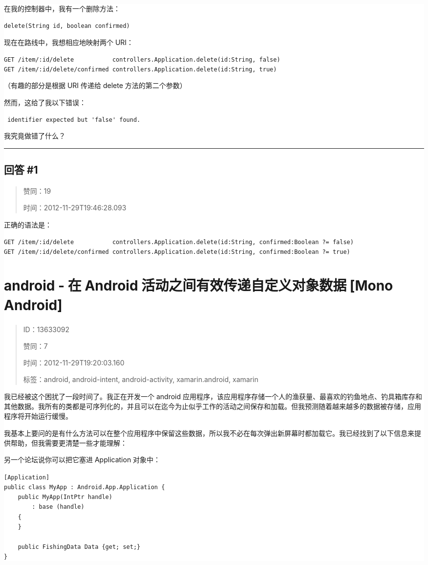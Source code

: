在我的控制器中，我有一个删除方法：

```
delete(String id, boolean confirmed) 
```

现在在路线中，我想相应地映射两个 URI：

```
GET /item/:id/delete           controllers.Application.delete(id:String, false)
GET /item/:id/delete/confirmed controllers.Application.delete(id:String, true) 
```

（有趣的部分是根据 URI 传递给 delete 方法的第二个参数）

然而，这给了我以下错误：

```
 identifier expected but 'false' found. 
```

我究竟做错了什么？

* * *

## 回答 #1

> 赞同：19
> 
> 时间：2012-11-29T19:46:28.093

正确的语法是：

```
GET /item/:id/delete           controllers.Application.delete(id:String, confirmed:Boolean ?= false)
GET /item/:id/delete/confirmed controllers.Application.delete(id:String, confirmed:Boolean ?= true) 
```

# android - 在 Android 活动之间有效传递自定义对象数据 [Mono Android]

> ID：13633092
> 
> 赞同：7
> 
> 时间：2012-11-29T19:20:03.160
> 
> 标签：android, android-intent, android-activity, xamarin.android, xamarin

我已经被这个困扰了一段时间了。我正在开发一个 android 应用程序，该应用程序存储一个人的渔获量、最喜欢的钓鱼地点、钓具箱库存和其他数据。我所有的类都是可序列化的，并且可以在迄今为止似乎工作的活动之间保存和加载。但我预测随着越来越多的数据被存储，应用程序将开始运行缓慢。

我基本上要问的是有什么方法可以在整个应用程序中保留这些数据，所以我不必在每次弹出新屏幕时都加载它。我已经找到了以下信息来提供帮助，但我需要更清楚一些才能理解：

另一个论坛说你可以把它塞进 Application 对象中：

```
[Application]
public class MyApp : Android.App.Application {
    public MyApp(IntPtr handle)
        : base (handle)
    {
    }

    public FishingData Data {get; set;}
} 
```
